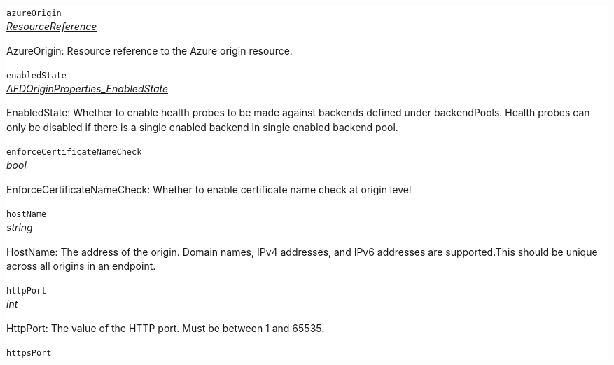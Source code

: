 <code>azureOrigin</code><br/>
<em>
<a href="#cdn.azure.com/v1api20230501.ResourceReference">
ResourceReference
</a>
</em>
</td>
<td>
<p>AzureOrigin: Resource reference to the Azure origin resource.</p>
</td>
</tr>
<tr>
<td>
<code>enabledState</code><br/>
<em>
<a href="#cdn.azure.com/v1api20230501.AFDOriginProperties_EnabledState">
AFDOriginProperties_EnabledState
</a>
</em>
</td>
<td>
<p>EnabledState: Whether to enable health probes to be made against backends defined under backendPools. Health probes can
only be disabled if there is a single enabled backend in single enabled backend pool.</p>
</td>
</tr>
<tr>
<td>
<code>enforceCertificateNameCheck</code><br/>
<em>
bool
</em>
</td>
<td>
<p>EnforceCertificateNameCheck: Whether to enable certificate name check at origin level</p>
</td>
</tr>
<tr>
<td>
<code>hostName</code><br/>
<em>
string
</em>
</td>
<td>
<p>HostName: The address of the origin. Domain names, IPv4 addresses, and IPv6 addresses are supported.This should be
unique across all origins in an endpoint.</p>
</td>
</tr>
<tr>
<td>
<code>httpPort</code><br/>
<em>
int
</em>
</td>
<td>
<p>HttpPort: The value of the HTTP port. Must be between 1 and 65535.</p>
</td>
</tr>
<tr>
<td>
<code>httpsPort</code><br/>